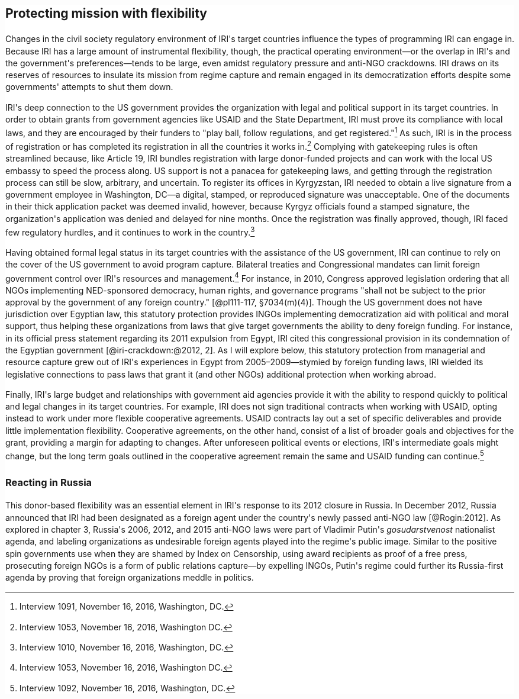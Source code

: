 ## Protecting mission with flexibility

Changes in the civil society regulatory environment of IRI's target countries influence the types of programming IRI can engage in. Because IRI has a large amount of instrumental flexibility, though, the practical operating environment—or the overlap in IRI's and the government's preferences—tends to be large, even amidst regulatory pressure and anti-NGO crackdowns. IRI draws on its reserves of resources to insulate its mission from regime capture and remain engaged in its democratization efforts despite some governments' attempts to shut them down.

IRI's deep connection to the US government provides the organization with legal and political support in its target countries. In order to obtain grants from government agencies like USAID and the State Department, IRI must prove its compliance with local laws, and they are encouraged by their funders to "play ball, follow regulations, and get registered."[^83] As such, IRI is in the process of registration or has completed its registration in all the countries it works in.[^84] Complying with gatekeeping rules is often streamlined because, like Article 19, IRI bundles registration with large donor-funded projects and can work with the local US embassy to speed the process along. US support is not a panacea for gatekeeping laws, and getting through the registration process can still be slow, arbitrary, and uncertain. To register its offices in Kyrgyzstan, IRI needed to obtain a live signature from a government employee in Washington, DC—a digital, stamped, or reproduced signature was unacceptable. One of the documents in their thick application packet was deemed invalid, however, because Kyrgyz officials found a stamped signature, the organization's application was denied and delayed for nine months. Once the registration was finally approved, though, IRI faced few regulatory hurdles, and it continues to work in the country.[^85]

Having obtained formal legal status in its target countries with the assistance of the US government, IRI can continue to rely on the cover of the US government to avoid program capture. Bilateral treaties and Congressional mandates can limit foreign government control over IRI's resources and management.[^86] For instance, in 2010, Congress approved legislation ordering that all NGOs implementing NED-sponsored democracy, human rights, and governance programs "shall not be subject to the prior approval by the government of any foreign country." [@pl111-117, §7034(m)(4)]. Though the US government does not have jurisdiction over Egyptian law, this statutory protection provides INGOs implementing democratization aid with political and moral support, thus helping these organizations from laws that give target governments the ability to deny foreign funding. For instance, in its official press statement regarding its 2011 expulsion from Egypt, IRI cited this congressional provision in its condemnation of the Egyptian government [@iri-crackdown:@2012, 2]. As I will explore below, this statutory protection from managerial and resource capture grew out of IRI's experiences in Egypt from 2005–2009—stymied by foreign funding laws, IRI wielded its legislative connections to pass laws that grant it (and other NGOs) additional protection when working abroad.

Finally, IRI's large budget and relationships with government aid agencies provide it with the ability to respond quickly to political and legal changes in its target countries. For example, IRI does not sign traditional contracts when working with USAID, opting instead to work under more flexible cooperative agreements. USAID contracts lay out a set of specific deliverables and provide little implementation flexibility. Cooperative agreements, on the other hand, consist of a list of broader goals and objectives for the grant, providing a margin for adapting to changes. After unforeseen political events or elections, IRI's intermediate goals might change, but the long term goals outlined in the cooperative agreement remain the same and USAID funding can continue.[^87] 

### Reacting in Russia

This donor-based flexibility was an essential element in IRI's response to its 2012 closure in Russia. In December 2012, Russia announced that IRI had been designated as a foreign agent under the country's newly passed anti-NGO law [@Rogin:2012]. As explored in chapter 3, Russia's 2006, 2012, and 2015 anti-NGO laws were part of Vladimir Putin's *gosudarstvenost* nationalist agenda, and labeling organizations as undesirable foreign agents played into the regime's public image. Similar to the positive spin governments use when they are shamed by Index on Censorship, using award recipients as proof of a free press, prosecuting foreign NGOs is a form of public relations capture—by expelling INGOs, Putin's regime could further its Russia-first agenda by proving that foreign organizations meddle in politics.


[^1]:	Response 1412.
[^2]:	Response 1464.
[^3]:	Response 1608.
[^4]:	Response 1307.
[^5]:	Response 1775.
[^6]:	Response 1221.
[^7]:	Response 1608.
[^8]:	Response 1323.
[^9]:	Responses 1237, 1340, 1418, 1607, and 1758.
[^10]:	Response 1783. See also Response 1361.
[^11]:	Response 1486. See also Response 1541.
[^12]:	The probability that the difference in proportion of high and low contention INGOs is greater than zero is low or null for all of the possible levels of resource and funding restrictions: high contention organizations lean toward more substantial pressure ($P(\Delta > 0) = 0.26$) but there is no substantial difference between high and low contention organizations feeling moderate ($P(\Delta > 0) = 0.68$) or no restrictions($P(\Delta > 0) = 0.5$). All posterior probabilities are available in @tbl:regs-differences-capture-p in the appendix.
[^13]:	Response 1672.
[^14]:	Response 1339.
[^15]:	Response 1197.
[^16]:	Response 1700.
[^17]:	Response 1197.
[^18]:	Response 1574.
[^19]:	Response 1328.
[^20]:	Response 1374.
[^21]:	Response 1783.
[^22]:	Response ID numbers omitted for the sake of anonymity.
[^23]:	Response 1541.
[^24]:	Response 1725.
[^25]:	Response 1574.
[^26]:	Response 1224.
[^27]:	Response 1574, emphasis added.
[^28]:	Responses 1343, 1361, 1544.
[^29]:	Response 1361.
[^30]:	Response 1759.
[^31]:	Response 1605.
[^32]:	Response 1777.
[^33]:	Response 1778.
[^34]:	Response 1374.
[^35]:	Response 1374.
[^36]:	As with resource and funding restrictions, the probability that the difference in proportion of high and low contention INGOs is greater than zero is low or null for all of the possible levels of operations restrictions: high contention organizations lean toward more substantial pressure ($P(\Delta > 0) = 0.21$) but there is no substantial difference between high and low contention organizations feeling moderate ($P(\Delta > 0) = 0.68$) or no restrictions($P(\Delta > 0) = 0.52$). All posterior probabilities are available in @tbl:regs-differences-capture-p in the appendix.
[^37]:	Response 1207.
[^38]:	Response 1301.
[^39]:	Response 1455.
[^40]:	Response 1411.
[^41]:	Response 1193.
[^42]:	Responses 1189, 1226, 1383, and 1653.
[^43]:	Responses 1205 and 1219.
[^44]:	Response 1352.
[^45]:	Response 1224.
[^46]:	Response 1541.
[^47]:	Response 1518.
[^48]:	Response 1558.
[^49]:	Response 1282.
[^50]:	Response 1615.
[^51]:	Responses 1436, 1535, 1563, 1615, 1683, and 1760.
[^52]:	Index on Censorship, "About Index on Censorship," archived on January 20, 2011, [https://web.archive.org/web/20110120140649/http://www.indexoncensorship.org:80/about-index-on-censorship/](https://web.archive.org/web/20110120140649/http://www.indexoncensorship.org:80/about-index-on-censorship/).
[^53]:	Originally published in @index:1972. See also Index on Censorship, "About Freedom of Expression," [https://www.indexoncensorship.org/about-free-of-expression/](https://www.indexoncensorship.org/about-free-of-expression/).
[^54]:	Index on Censorship, "What We Do," [https://www.indexoncensorship.org/what-we-do/](https://www.indexoncensorship.org/what-we-do/).
[^55]:	See [https://mappingmediafreedom.org/](https://mappingmediafreedom.org/).
[^56]:	Index on Censorship relies on two separate legal entities to publish its magazine. The bulk of the organization's operations fall under the purview of the Writers & Scholars Educational Trust, which is registered as a UK-based charity. Index outsources the publication and distribution of the magazine to Writers and Scholars International Limited, a subsidiary non-profit company limited by guarantee. Index reports the the activities of both entities in its annual reports, and it transfers revenues, profits, and debts between the Trust and its subsidiary as needed.
[^57]:	Interview 1050, October 14, 2016, London.
[^58]:	Index on Censorship, "Freedom of Expression Awards 2001," [https://www.indexoncensorship.org/2001/03/awards-2001/](https://www.indexoncensorship.org/2001/03/awards-2001/).
[^59]:	Index on Censorship, "Freedom of Expression Awards 2004," [https://www.indexoncensorship.org/2004/03/awards-2004/](https://www.indexoncensorship.org/2004/03/awards-2004/).
[^60]:	Interview 1050, October 14, 2016, London.
[^61]:	For instance, Index worked intensively in Iraq from 2009–2011 because it had received a large grant from the United Nations Development Program [@index:2012, 2].
[^62]:	Interview 1050, October 14, 2016, London.
[^63]:	See @Manning:2017; @index-bahrain:2017. Rajab was also a judge for Index's 2016 awards.
[^64]:	Interview 1050, October 14, 2016, London.
[^65]:	Interview 1026, October 14, 2016, London.
[^66]:	Interview 1026, October 14, 2016, London.
[^67]:	Albeit without relying on specific regulations—this sort of capture is a public relations move.
[^68]:	See [https://whispersystems.org/](https://whispersystems.org/).
[^69]:	PGP, or Pretty Good Privacy, is a form of public key cryptography used to encrypt e-mails, messages, and files. See Electronic Frontier Foundation, "PGP," [https://ssd.eff.org/en/glossary/pgp](https://ssd.eff.org/en/glossary/pgp).
[^70]:	Interview 1050, October 14, 2016, London.
[^71]:	*Department of State Authorization Act, Fiscal Years 1984 and 1985,* Public Law 98-164, *US Statutes at Large* 97 (November 22, 1983): 1017–1063. [https://www.gpo.gov/fdsys/pkg/STATUTE-97/pdf/STATUTE-97-Pg1017.pdf](https://www.gpo.gov/fdsys/pkg/STATUTE-97/pdf/STATUTE-97-Pg1017.pdf).
[^72]:	CIPE, NDI, and IRI were all created with the establishment of the NED in 1983; the Solidarity Center took the place of the American Institute for Free Labor Development in 1997, which had previously been an outlet for NED funds.
[^73]:	International Republican Institute, "Election Observation & Assessment Reports," [http://www.iri.org/election-observation-assessment-reports](http://www.iri.org/election-observation-assessment-reports).
[^74]:	Interview 1072, November 11, 2016, Washington, DC.
[^75]:	International Republican Institute, "FAQs," [http://www.iri.org/who-we-are/faqs](http://www.iri.org/who-we-are/faqs).
[^76]:	Interviews 1092 and 1072, November 16, 2016, Washington, DC. See also International Republican Institute, "What We Do," [http://www.iri.org/what-we-do](http://www.iri.org/what-we-do) and International Republican Institute, "Civil Society Initiatives, [http://www.iri.org/program/civil-society-initiatives](http://www.iri.org/program/civil-society-initiatives).
[^77]:	IRI's fiscal year runs from October 1–September 30. To align its financial reports with a January–December calendar year, I use the second year of reporting period. The IRS 990 form is dated from the first year of the period. Thus, all data marked as 2010 in the following figures come from IRI's 2009 990 form.
[^78]:	International Republican Institute, "Board of Directors," [http://www.iri.org/who-we-are/board-of-directors](http://www.iri.org/who-we-are/board-of-directors).
[^79]:	Interview 1091, November 11, 2016, Washington, DC.
[^80]:	Interview 1050, October 14, 2016, London.
[^81]:	Interview 1092, November 16, 2016, Washington, DC.
[^82]:	Interviews 1072 and 1092, November 16, 2016, Washington, DC.
[^83]:	Interview 1091, November 16, 2016, Washington, DC.
[^84]:	Interview 1053, November 16, 2016, Washington DC.
[^85]:	Interview 1010, November 16, 2016, Washington, DC.
[^86]:	Interview 1053, November 16, 2016, Washington DC.
[^87]:	Interview 1092, November 16, 2016, Washington, DC.
[^88]:	Interview 1010, November 16, 2016, Washington, DC.
[^89]:	Interview 1092, November 16, 2016, Washington, DC.
[^90]:	Interviews 1053 and 1072, November 16, 2016, Washington, DC.
[^91]:	It was rumored that IRI's registration packet had been inadvertently incinerated during the revolution when protestors stormed and burned down the headquarters of Mubarak's National Democratic Party during the January–February uprising. See Interview 1091, November 26, 2016, Washington, DC.
[^92]:	Interview 1091, November 16, 2016, Washington, DC.
[^93]:	Including Kentucky Fried Chicken. See @Keating:2011.
[^94]:	The $40 million peak in 2010 is unrelated to Egypt, the revolution, or the NGO raids—until 2010 the majority of IRI's Middle Eastern programming was focused on large grants in Iraq.
[^95]:	Interview 1053, November 16, 2016, Washington, DC.